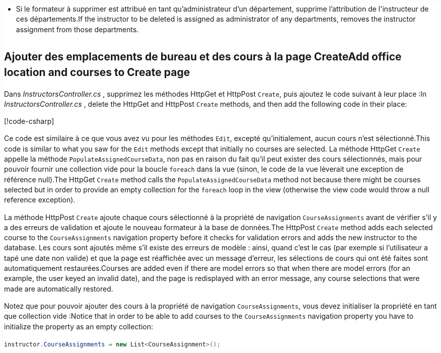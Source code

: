 * <span data-ttu-id="12340-234">Si le formateur à supprimer est attribué en tant qu’administrateur d’un département, supprime l’attribution de l'instructeur de ces départements.</span><span class="sxs-lookup"><span data-stu-id="12340-234">If the instructor to be deleted is assigned as administrator of any departments, removes the instructor assignment from those departments.</span></span>

## <a name="add-office-location-and-courses-to-create-page"></a><span data-ttu-id="12340-235">Ajouter des emplacements de bureau et des cours à la page Create</span><span class="sxs-lookup"><span data-stu-id="12340-235">Add office location and courses to Create page</span></span>

<span data-ttu-id="12340-236">Dans *InstructorsController.cs* , supprimez les méthodes HttpGet et HttpPost `Create`, puis ajoutez le code suivant à leur place :</span><span class="sxs-lookup"><span data-stu-id="12340-236">In *InstructorsController.cs* , delete the HttpGet and HttpPost `Create` methods, and then add the following code in their place:</span></span>

[!code-csharp[](intro/samples/cu/Controllers/InstructorsController.cs?name=snippet_Create&highlight=3-5,12,14-22,29)]

<span data-ttu-id="12340-237">Ce code est similaire à ce que vous avez vu pour les méthodes `Edit`, excepté qu’initialement, aucun cours n’est sélectionné.</span><span class="sxs-lookup"><span data-stu-id="12340-237">This code is similar to what you saw for the `Edit` methods except that initially no courses are selected.</span></span> <span data-ttu-id="12340-238">La méthode HttpGet `Create` appelle la méthode `PopulateAssignedCourseData`, non pas en raison du fait qu’il peut exister des cours sélectionnés, mais pour pouvoir fournir une collection vide pour la boucle `foreach` dans la vue (sinon, le code de la vue lèverait une exception de référence null).</span><span class="sxs-lookup"><span data-stu-id="12340-238">The HttpGet `Create` method calls the `PopulateAssignedCourseData` method not because there might be courses selected but in order to provide an empty collection for the `foreach` loop in the view (otherwise the view code would throw a null reference exception).</span></span>

<span data-ttu-id="12340-239">La méthode HttpPost `Create` ajoute chaque cours sélectionné à la propriété de navigation `CourseAssignments` avant de vérifier s’il y a des erreurs de validation et ajoute le nouveau formateur à la base de données.</span><span class="sxs-lookup"><span data-stu-id="12340-239">The HttpPost `Create` method adds each selected course to the `CourseAssignments` navigation property before it checks for validation errors and adds the new instructor to the database.</span></span> <span data-ttu-id="12340-240">Les cours sont ajoutés même s’il existe des erreurs de modèle : ainsi, quand c’est le cas (par exemple si l’utilisateur a tapé une date non valide) et que la page est réaffichée avec un message d’erreur, les sélections de cours qui ont été faites sont automatiquement restaurées.</span><span class="sxs-lookup"><span data-stu-id="12340-240">Courses are added even if there are model errors so that when there are model errors (for an example, the user keyed an invalid date), and the page is redisplayed with an error message, any course selections that were made are automatically restored.</span></span>

<span data-ttu-id="12340-241">Notez que pour pouvoir ajouter des cours à la propriété de navigation `CourseAssignments`, vous devez initialiser la propriété en tant que collection vide :</span><span class="sxs-lookup"><span data-stu-id="12340-241">Notice that in order to be able to add courses to the `CourseAssignments` navigation property you have to initialize the property as an empty collection:</span></span>

```csharp
instructor.CourseAssignments = new List<CourseAssignment>();
```
